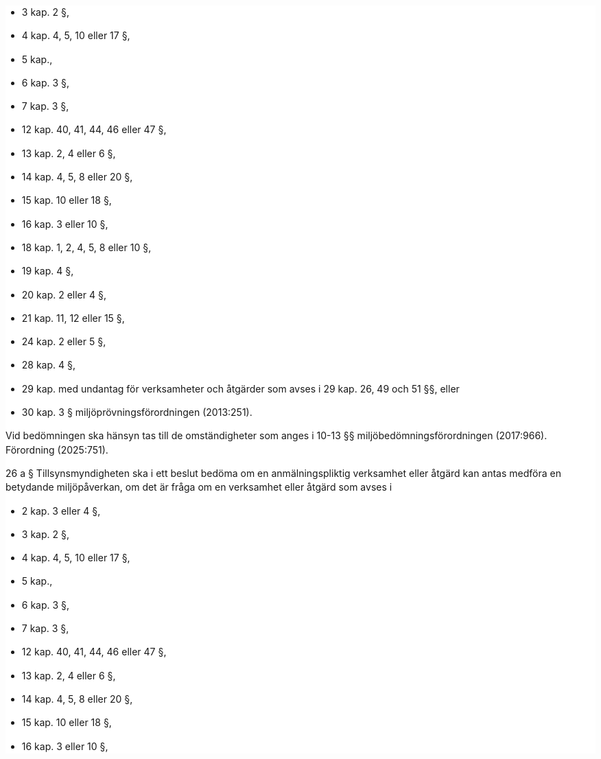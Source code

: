 - 3 kap. 2 §,

- 4 kap. 4, 5, 10 eller 17 §,

- 5 kap.,

- 6 kap. 3 §,

- 7 kap. 3 §,

- 12 kap. 40, 41, 44, 46 eller 47 §,

- 13 kap. 2, 4 eller 6 §,

- 14 kap. 4, 5, 8 eller 20 §,

- 15 kap. 10 eller 18 §,

- 16 kap. 3 eller 10 §,

- 18 kap. 1, 2, 4, 5, 8 eller 10 §,

- 19 kap. 4 §,

- 20 kap. 2 eller 4 §,

- 21 kap. 11, 12 eller 15 §,

- 24 kap. 2 eller 5 §,

- 28 kap. 4 §,

- 29 kap. med undantag för verksamheter och åtgärder som avses i 29 kap. 26, 49 och 51 §§, eller

- 30 kap. 3 § miljöprövningsförordningen (2013:251).

Vid bedömningen ska hänsyn tas till de omständigheter som anges i 10-13 §§ miljöbedömningsförordningen (2017:966). Förordning (2025:751).

26 a § Tillsynsmyndigheten ska i ett beslut bedöma om en anmälningspliktig verksamhet eller åtgärd kan antas medföra en betydande miljöpåverkan, om det är fråga om en verksamhet eller åtgärd som avses i

- 2 kap. 3 eller 4 §,

- 3 kap. 2 §,

- 4 kap. 4, 5, 10 eller 17 §,

- 5 kap.,

- 6 kap. 3 §,

- 7 kap. 3 §,

- 12 kap. 40, 41, 44, 46 eller 47 §,

- 13 kap. 2, 4 eller 6 §,

- 14 kap. 4, 5, 8 eller 20 §,

- 15 kap. 10 eller 18 §,

- 16 kap. 3 eller 10 §,
